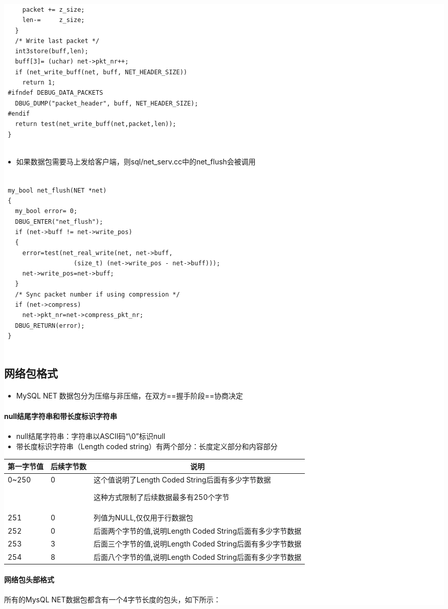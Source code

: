 ```
     packet += z_size;
     len-=     z_size;
   }
   /* Write last packet */
   int3store(buff,len);
   buff[3]= (uchar) net->pkt_nr++;
   if (net_write_buff(net, buff, NET_HEADER_SIZE))
     return 1;
 #ifndef DEBUG_DATA_PACKETS
   DBUG_DUMP("packet_header", buff, NET_HEADER_SIZE);
 #endif
   return test(net_write_buff(net,packet,len));
 }
 
```
- 如果数据包需要马上发给客户端，则sql/net_serv.cc中的net_flush会被调用

```
 
 my_bool net_flush(NET *net)
 {
   my_bool error= 0;
   DBUG_ENTER("net_flush");
   if (net->buff != net->write_pos)
   {
     error=test(net_real_write(net, net->buff,
                   (size_t) (net->write_pos - net->buff)));
     net->write_pos=net->buff;
   }
   /* Sync packet number if using compression */
   if (net->compress)
     net->pkt_nr=net->compress_pkt_nr;
   DBUG_RETURN(error);
 }
 
```
## 网络包格式
- MySQL NET 数据包分为压缩与非压缩，在双方==握手阶段==协商决定
#### null结尾字符串和带长度标识字符串
- null结尾字符串：字符串以ASCII码“\0”标识null
- 带长度标识字符串（Length coded string）有两个部分：长度定义部分和内容部分

第一字节值 |后续字节数| 说明
---|---|---
0~250|0|这个值说明了Length Coded String后面有多少字节数据<p>这种方式限制了后续数据最多有250个字节
251|0| 列值为NULL,仅仅用于行数据包
252|0|后面两个字节的值,说明Length Coded String后面有多少字节数据
253|3|后面三个字节的值,说明Length Coded String后面有多少字节数据
254| 8|后面八个字节的值,说明Length Coded String后面有多少字节数据

#### 网络包头部格式
所有的MysQL NET数据包都含有一个4字节长度的包头，如下所示：
